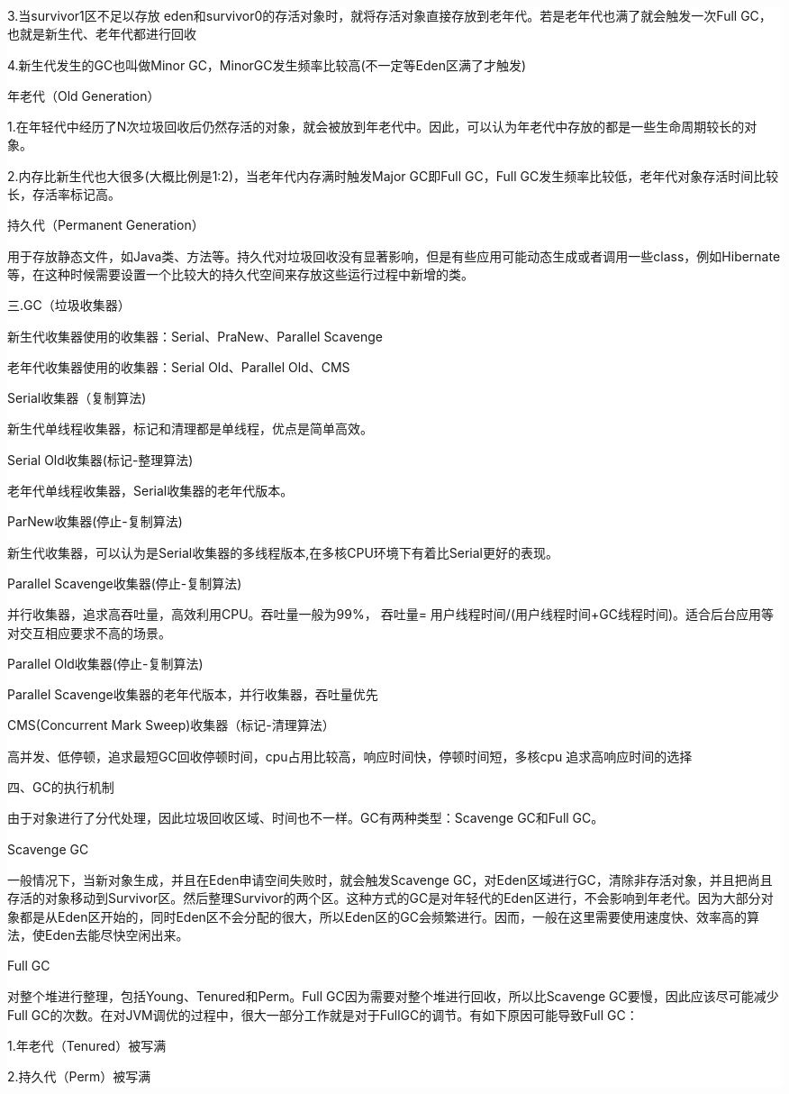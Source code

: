 3.当survivor1区不足以存放 eden和survivor0的存活对象时，就将存活对象直接存放到老年代。若是老年代也满了就会触发一次Full GC，也就是新生代、老年代都进行回收

4.新生代发生的GC也叫做Minor GC，MinorGC发生频率比较高(不一定等Eden区满了才触发)

年老代（Old Generation）

1.在年轻代中经历了N次垃圾回收后仍然存活的对象，就会被放到年老代中。因此，可以认为年老代中存放的都是一些生命周期较长的对象。

2.内存比新生代也大很多(大概比例是1:2)，当老年代内存满时触发Major GC即Full GC，Full GC发生频率比较低，老年代对象存活时间比较长，存活率标记高。

持久代（Permanent Generation）

用于存放静态文件，如Java类、方法等。持久代对垃圾回收没有显著影响，但是有些应用可能动态生成或者调用一些class，例如Hibernate 等，在这种时候需要设置一个比较大的持久代空间来存放这些运行过程中新增的类。

三.GC（垃圾收集器）

新生代收集器使用的收集器：Serial、PraNew、Parallel Scavenge

老年代收集器使用的收集器：Serial Old、Parallel Old、CMS



Serial收集器（复制算法)

新生代单线程收集器，标记和清理都是单线程，优点是简单高效。

Serial Old收集器(标记-整理算法)

老年代单线程收集器，Serial收集器的老年代版本。

ParNew收集器(停止-复制算法)　

新生代收集器，可以认为是Serial收集器的多线程版本,在多核CPU环境下有着比Serial更好的表现。

Parallel Scavenge收集器(停止-复制算法)

并行收集器，追求高吞吐量，高效利用CPU。吞吐量一般为99%， 吞吐量= 用户线程时间/(用户线程时间+GC线程时间)。适合后台应用等对交互相应要求不高的场景。

Parallel Old收集器(停止-复制算法)

Parallel Scavenge收集器的老年代版本，并行收集器，吞吐量优先

CMS(Concurrent Mark Sweep)收集器（标记-清理算法）

高并发、低停顿，追求最短GC回收停顿时间，cpu占用比较高，响应时间快，停顿时间短，多核cpu 追求高响应时间的选择

四、GC的执行机制

由于对象进行了分代处理，因此垃圾回收区域、时间也不一样。GC有两种类型：Scavenge GC和Full GC。

Scavenge GC

一般情况下，当新对象生成，并且在Eden申请空间失败时，就会触发Scavenge GC，对Eden区域进行GC，清除非存活对象，并且把尚且存活的对象移动到Survivor区。然后整理Survivor的两个区。这种方式的GC是对年轻代的Eden区进行，不会影响到年老代。因为大部分对象都是从Eden区开始的，同时Eden区不会分配的很大，所以Eden区的GC会频繁进行。因而，一般在这里需要使用速度快、效率高的算法，使Eden去能尽快空闲出来。

Full GC

对整个堆进行整理，包括Young、Tenured和Perm。Full GC因为需要对整个堆进行回收，所以比Scavenge GC要慢，因此应该尽可能减少Full GC的次数。在对JVM调优的过程中，很大一部分工作就是对于FullGC的调节。有如下原因可能导致Full GC：

1.年老代（Tenured）被写满

2.持久代（Perm）被写满
